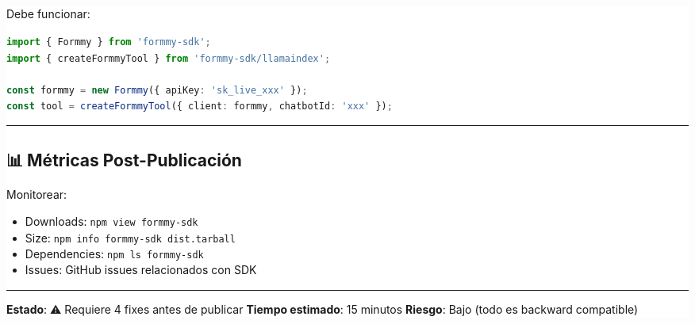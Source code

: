 Debe funcionar:
```typescript
import { Formmy } from 'formmy-sdk';
import { createFormmyTool } from 'formmy-sdk/llamaindex';

const formmy = new Formmy({ apiKey: 'sk_live_xxx' });
const tool = createFormmyTool({ client: formmy, chatbotId: 'xxx' });
```

---

## 📊 Métricas Post-Publicación

Monitorear:
- Downloads: `npm view formmy-sdk`
- Size: `npm info formmy-sdk dist.tarball`
- Dependencies: `npm ls formmy-sdk`
- Issues: GitHub issues relacionados con SDK

---

**Estado**: ⚠️ Requiere 4 fixes antes de publicar
**Tiempo estimado**: 15 minutos
**Riesgo**: Bajo (todo es backward compatible)

